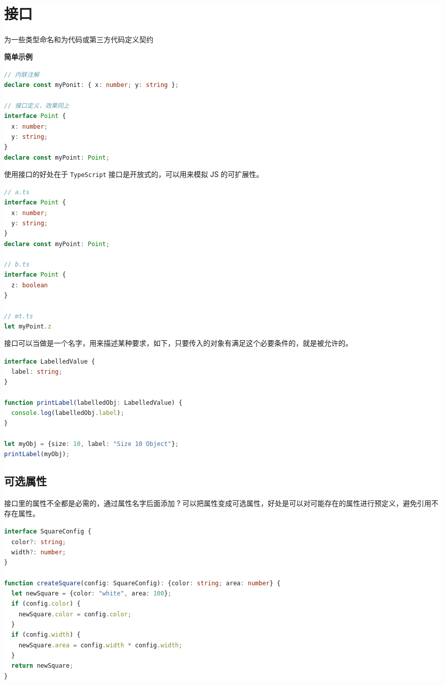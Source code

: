 # 接口
为一些类型命名和为代码或第三方代码定义契约

**简单示例**
```typescript
// 内联注解
declare const myPonit: { x: number; y: string };

// 接口定义，效果同上
interface Point {
  x: number;
  y: string;
}
declare const myPoint: Point;
```
使用接口的好处在于 `TypeScript` 接口是开放式的，可以用来模拟 JS 的可扩展性。
```typescript
// a.ts
interface Point {
  x: number;
  y: string;
}
declare const myPoint: Point;

// b.ts
interface Point {
  z: boolean
}

// mt.ts
let myPoint.z
```
接口可以当做是一个名字，用来描述某种要求，如下，只要传入的对象有满足这个必要条件的，就是被允许的。
```typescript
interface LabelledValue {
  label: string;
}

function printLabel(labelledObj: LabelledValue) {
  console.log(labelledObj.label);
}

let myObj = {size: 10, label: "Size 10 Object"};
printLabel(myObj);
```
## 可选属性
接口里的属性不全都是必需的，通过属性名字后面添加 ? 可以把属性变成可选属性，好处是可以对可能存在的属性进行预定义，避免引用不存在属性。
```typescript
interface SquareConfig {
  color?: string;
  width?: number;
}

function createSquare(config: SquareConfig): {color: string; area: number} {
  let newSquare = {color: "white", area: 100};
  if (config.color) {
    newSquare.color = config.color;
  }
  if (config.width) {
    newSquare.area = config.width * config.width;
  }
  return newSquare;
}
```